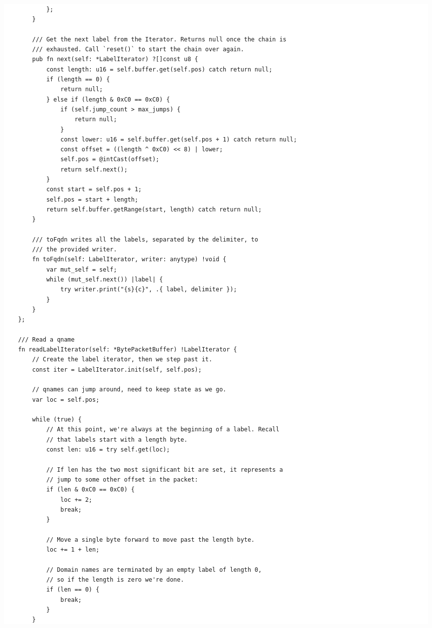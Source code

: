 ```zig
            };
        }

        /// Get the next label from the Iterator. Returns null once the chain is
        /// exhausted. Call `reset()` to start the chain over again.
        pub fn next(self: *LabelIterator) ?[]const u8 {
            const length: u16 = self.buffer.get(self.pos) catch return null;
            if (length == 0) {
                return null;
            } else if (length & 0xC0 == 0xC0) {
                if (self.jump_count > max_jumps) {
                    return null;
                }
                const lower: u16 = self.buffer.get(self.pos + 1) catch return null;
                const offset = ((length ^ 0xC0) << 8) | lower;
                self.pos = @intCast(offset);
                return self.next();
            }
            const start = self.pos + 1;
            self.pos = start + length;
            return self.buffer.getRange(start, length) catch return null;
        }

        /// toFqdn writes all the labels, separated by the delimiter, to
        /// the provided writer.
        fn toFqdn(self: LabelIterator, writer: anytype) !void {
            var mut_self = self;
            while (mut_self.next()) |label| {
                try writer.print("{s}{c}", .{ label, delimiter });
            }
        }
    };

    /// Read a qname
    fn readLabelIterator(self: *BytePacketBuffer) !LabelIterator {
        // Create the label iterator, then we step past it.
        const iter = LabelIterator.init(self, self.pos);

        // qnames can jump around, need to keep state as we go.
        var loc = self.pos;

        while (true) {
            // At this point, we're always at the beginning of a label. Recall
            // that labels start with a length byte.
            const len: u16 = try self.get(loc);

            // If len has the two most significant bit are set, it represents a
            // jump to some other offset in the packet:
            if (len & 0xC0 == 0xC0) {
                loc += 2;
                break;
            }

            // Move a single byte forward to move past the length byte.
            loc += 1 + len;

            // Domain names are terminated by an empty label of length 0,
            // so if the length is zero we're done.
            if (len == 0) {
                break;
            }
        }

```